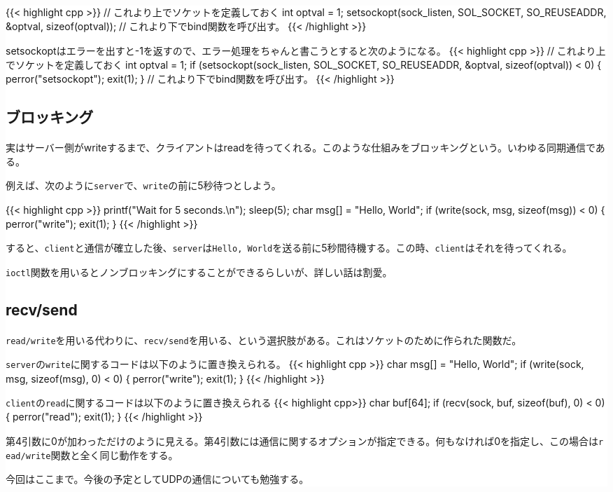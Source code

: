 {{< highlight cpp >}}
// これより上でソケットを定義しておく
int optval = 1;
setsockopt(sock_listen, SOL_SOCKET, SO_REUSEADDR, &optval, sizeof(optval));
// これより下でbind関数を呼び出す。
{{< /highlight >}}

setsockoptはエラーを出すと-1を返すので、エラー処理をちゃんと書こうとすると次のようになる。
{{< highlight cpp >}}
// これより上でソケットを定義しておく
int optval = 1;
if (setsockopt(sock_listen, SOL_SOCKET, SO_REUSEADDR, &optval, sizeof(optval)) < 0) {
  perror("setsockopt");
  exit(1);
}
// これより下でbind関数を呼び出す。
{{< /highlight >}}

## ブロッキング

実はサーバー側がwriteするまで、クライアントはreadを待ってくれる。このような仕組みをブロッキングという。いわゆる同期通信である。

例えば、次のように`server`で、`write`の前に5秒待つとしよう。

{{< highlight cpp >}}
  printf("Wait for 5 seconds.\n");
  sleep(5);
  char msg[] = "Hello, World";
  if (write(sock, msg, sizeof(msg)) < 0) {
    perror("write");
    exit(1);
  }
{{< /highlight >}}

すると、`client`と通信が確立した後、`server`は`Hello, World`を送る前に5秒間待機する。この時、`client`はそれを待ってくれる。

`ioctl`関数を用いるとノンブロッキングにすることができるらしいが、詳しい話は割愛。

## recv/send

`read/write`を用いる代わりに、`recv/send`を用いる、という選択肢がある。これはソケットのために作られた関数だ。

`server`の`write`に関するコードは以下のように置き換えられる。
{{< highlight cpp >}}
  char msg[] = "Hello, World";
  if (write(sock, msg, sizeof(msg), 0) < 0) {
    perror("write");
    exit(1);
  }
{{< /highlight >}}

`client`の`read`に関するコードは以下のように置き換えられる
{{< highlight cpp>}}
  char buf[64];
  if (recv(sock, buf, sizeof(buf), 0) < 0) {
    perror("read");
    exit(1);
  }
{{< /highlight >}}

第4引数に0が加わっただけのように見える。第4引数には通信に関するオプションが指定できる。何もなければ0を指定し、この場合は`read/write`関数と全く同じ動作をする。

今回はここまで。今後の予定としてUDPの通信についても勉強する。
